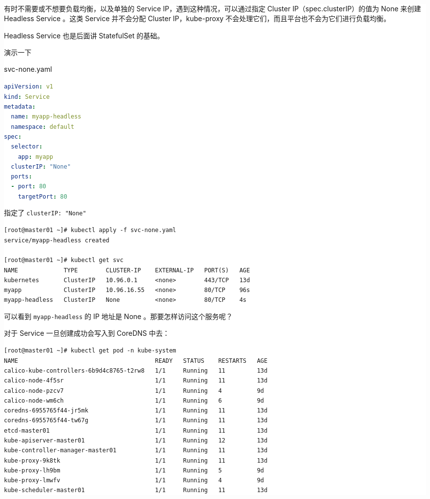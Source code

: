 有时不需要或不想要负载均衡，以及单独的 Service IP，遇到这种情况，可以通过指定 Cluster IP（spec.clusterIP）的值为 None 来创建 Headless Service 。这类 Service 并不会分配 Cluster IP，kube-proxy 不会处理它们，而且平台也不会为它们进行负载均衡。

Headless Service 也是后面讲 StatefulSet 的基础。

演示一下

svc-none.yaml

```yaml
apiVersion: v1
kind: Service
metadata:
  name: myapp-headless
  namespace: default
spec:
  selector:
    app: myapp
  clusterIP: "None"
  ports:
  - port: 80
    targetPort: 80

```

指定了 `clusterIP: "None"`

```shell
[root@master01 ~]# kubectl apply -f svc-none.yaml 
service/myapp-headless created

[root@master01 ~]# kubectl get svc
NAME             TYPE        CLUSTER-IP    EXTERNAL-IP   PORT(S)   AGE
kubernetes       ClusterIP   10.96.0.1     <none>        443/TCP   13d
myapp            ClusterIP   10.96.16.55   <none>        80/TCP    96s
myapp-headless   ClusterIP   None          <none>        80/TCP    4s
```

可以看到 `myapp-headless` 的 IP 地址是 None 。那要怎样访问这个服务呢？

对于 Service 一旦创建成功会写入到 CoreDNS 中去：

```shell
[root@master01 ~]# kubectl get pod -n kube-system
NAME                                       READY   STATUS    RESTARTS   AGE
calico-kube-controllers-6b9d4c8765-t2rw8   1/1     Running   11         13d
calico-node-4f5sr                          1/1     Running   11         13d
calico-node-pzcv7                          1/1     Running   4          9d
calico-node-wm6ch                          1/1     Running   6          9d
coredns-6955765f44-jr5mk                   1/1     Running   11         13d
coredns-6955765f44-tw67g                   1/1     Running   11         13d
etcd-master01                              1/1     Running   11         13d
kube-apiserver-master01                    1/1     Running   12         13d
kube-controller-manager-master01           1/1     Running   11         13d
kube-proxy-9k8tk                           1/1     Running   11         13d
kube-proxy-lh9bm                           1/1     Running   5          9d
kube-proxy-lmwfv                           1/1     Running   4          9d
kube-scheduler-master01                    1/1     Running   11         13d
```
